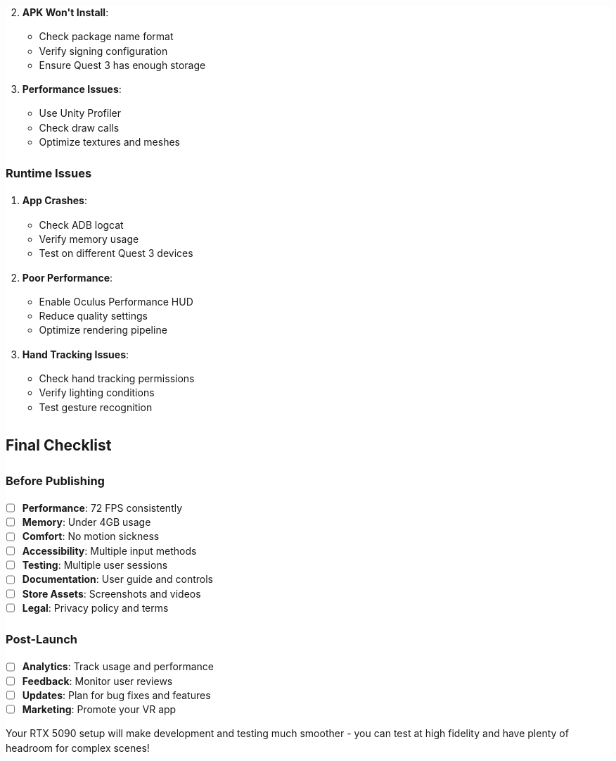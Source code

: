 2. **APK Won't Install**:
   - Check package name format
   - Verify signing configuration
   - Ensure Quest 3 has enough storage

3. **Performance Issues**:
   - Use Unity Profiler
   - Check draw calls
   - Optimize textures and meshes

### Runtime Issues
1. **App Crashes**:
   - Check ADB logcat
   - Verify memory usage
   - Test on different Quest 3 devices

2. **Poor Performance**:
   - Enable Oculus Performance HUD
   - Reduce quality settings
   - Optimize rendering pipeline

3. **Hand Tracking Issues**:
   - Check hand tracking permissions
   - Verify lighting conditions
   - Test gesture recognition

## Final Checklist

### Before Publishing
- [ ] **Performance**: 72 FPS consistently
- [ ] **Memory**: Under 4GB usage
- [ ] **Comfort**: No motion sickness
- [ ] **Accessibility**: Multiple input methods
- [ ] **Testing**: Multiple user sessions
- [ ] **Documentation**: User guide and controls
- [ ] **Store Assets**: Screenshots and videos
- [ ] **Legal**: Privacy policy and terms

### Post-Launch
- [ ] **Analytics**: Track usage and performance
- [ ] **Feedback**: Monitor user reviews
- [ ] **Updates**: Plan for bug fixes and features
- [ ] **Marketing**: Promote your VR app

Your RTX 5090 setup will make development and testing much smoother - you can test at high fidelity and have plenty of headroom for complex scenes!



